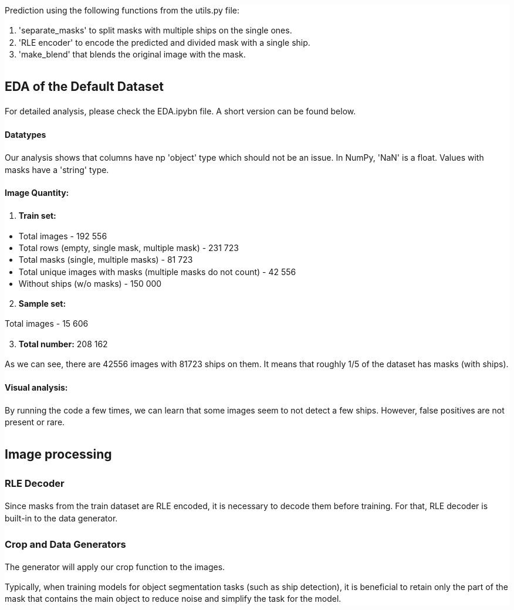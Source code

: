 
Prediction using the following functions from the utils.py file:
1. 'separate_masks' to split masks with multiple ships on the single ones.
2. 'RLE encoder' to encode the predicted and divided mask with a single ship.
3. 'make_blend' that blends the original image with the mask. 


## EDA of the Default Dataset

For detailed analysis, please check the EDA.ipybn file. A short version can be found below.


#### Datatypes

Our analysis shows that columns have np 'object' type which should not be an issue.
In NumPy, 'NaN' is a float.
Values with masks have a 'string' type.


#### Image Quantity:

1. **Train set:**
- Total images - 192 556
- Total rows (empty, single mask, multiple mask) - 231 723
- Total masks (single, multiple masks) - 81 723
- Total unique images with masks (multiple masks do not count) - 42 556
- Without ships (w/o masks) - 150 000

2. **Sample set:**

Total images - 15 606

3. **Total number:** 208 162


As we can see, there are 42556 images with 81723 ships on them.
It means that roughly 1/5 of the dataset has masks (with ships).


#### Visual analysis:

By running the code a few times, we can learn that some images seem to not detect a few ships. However, false positives are not present or rare.


## Image processing

### RLE Decoder

Since masks from the train dataset are RLE encoded, it is necessary to decode them before training. For that, RLE decoder is built-in to the data generator.


### Crop and Data Generators

The generator will apply our crop function to the images.

Typically, when training models for object segmentation tasks (such as ship detection), it is beneficial to retain only the part of the mask that contains the main object to reduce noise and simplify the task for the model.
